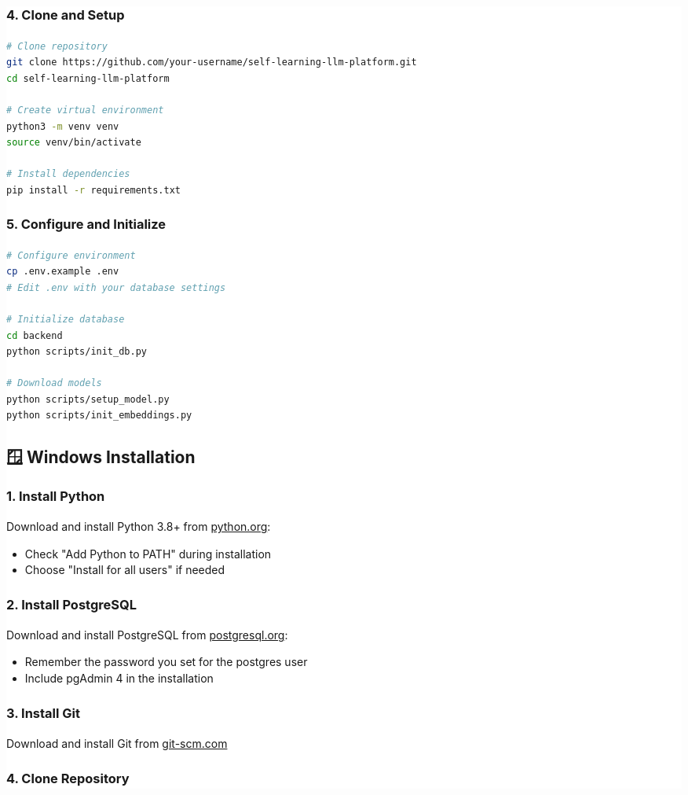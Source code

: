 ### 4. Clone and Setup

```bash
# Clone repository
git clone https://github.com/your-username/self-learning-llm-platform.git
cd self-learning-llm-platform

# Create virtual environment
python3 -m venv venv
source venv/bin/activate

# Install dependencies
pip install -r requirements.txt
```

### 5. Configure and Initialize

```bash
# Configure environment
cp .env.example .env
# Edit .env with your database settings

# Initialize database
cd backend
python scripts/init_db.py

# Download models
python scripts/setup_model.py
python scripts/init_embeddings.py
```

## 🪟 Windows Installation

### 1. Install Python

Download and install Python 3.8+ from [python.org](https://www.python.org/downloads/windows/):
- Check "Add Python to PATH" during installation
- Choose "Install for all users" if needed

### 2. Install PostgreSQL

Download and install PostgreSQL from [postgresql.org](https://www.postgresql.org/download/windows/):
- Remember the password you set for the postgres user
- Include pgAdmin 4 in the installation

### 3. Install Git

Download and install Git from [git-scm.com](https://git-scm.com/download/win)

### 4. Clone Repository
